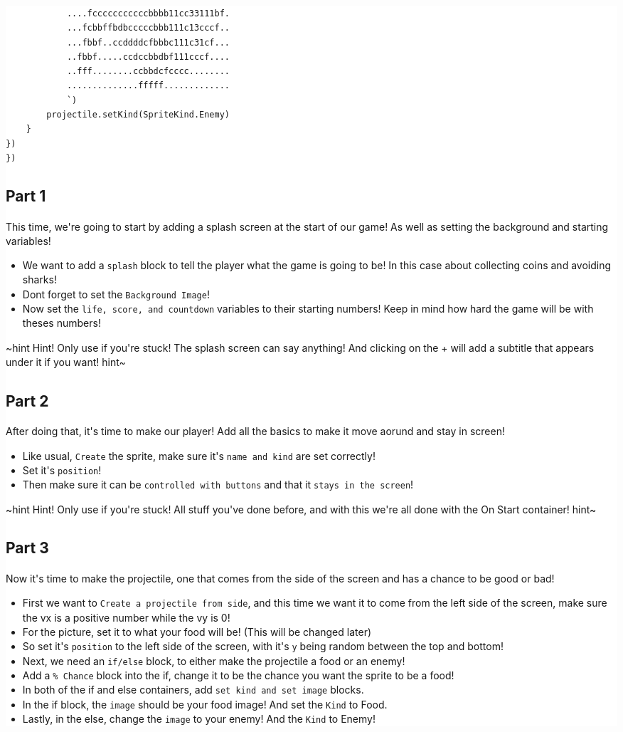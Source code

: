 ```blocks
            ....fcccccccccccbbbb11cc33111bf.
            ...fcbbffbdbcccccbbb111c13cccf..
            ...fbbf..ccddddcfbbbc111c31cf...
            ..fbbf.....ccdccbbdbf111cccf....
            ..fff........ccbbdcfcccc........
            ..............fffff.............
            `)
        projectile.setKind(SpriteKind.Enemy)
    }
})
})
```

## Part 1
This time, we're going to start by adding a splash screen at the start of our game! As well as setting the background and starting variables!
 - We want to add a ``splash`` block to tell the player what the game is going to be! In this case about collecting coins and avoiding sharks!
 - Dont forget to set the ``Background Image``!
 - Now set the ``life, score, and countdown`` variables to their starting numbers! Keep in mind how hard the game will be with theses numbers!

~hint Hint! Only use if you're stuck!
  The splash screen can say anything! And clicking on the + will add a subtitle that appears under it if you want!
hint~

## Part 2
After doing that, it's time to make our player! Add all the basics to make it move aorund and stay in screen!
 - Like usual, ``Create`` the sprite, make sure it's ``name and kind`` are set correctly!
 - Set it's ``position``!
 - Then make sure it can be ``controlled with buttons`` and that it ``stays in the screen``!

~hint Hint! Only use if you're stuck!
  All stuff you've done before, and with this we're all done with the On Start container!
hint~

## Part 3
Now it's time to make the projectile, one that comes from the side of the screen and has a chance to be good or bad!
 - First we want to ``Create a projectile from side``, and this time we want it to come from the left side of the screen, make sure the vx is a positive number while the vy is 0!
 - For the picture, set it to what your food will be! (This will be changed later)
 - So set it's ``position`` to the left side of the screen, with it's ``y`` being random between the top and bottom!
 - Next, we need an ``if/else`` block, to either make the projectile a food or an enemy!
 - Add a ``% Chance`` block into the if, change it to be the chance you want the sprite to be a food!
 - In both of the if and else containers, add ``set kind and set image`` blocks.
 - In the if block, the ``image`` should be your food image! And set the ``Kind`` to Food.
 - Lastly, in the else, change the ``image`` to your enemy! And the ``Kind`` to Enemy!
